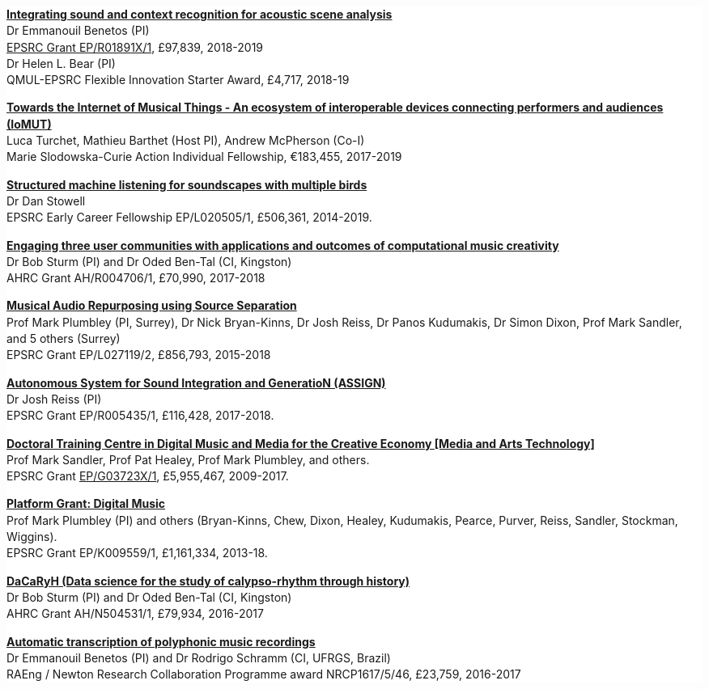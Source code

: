 [**Integrating sound and context recognition for acoustic scene analysis**](http://soundscape.eecs.qmul.ac.uk/)  
Dr Emmanouil Benetos (PI)  
[EPSRC Grant EP/R01891X/1](http://gow.epsrc.ac.uk/NGBOViewGrant.aspx?GrantRef=EP/R01891X/1), £97,839, 2018-2019  
Dr Helen L. Bear (PI)  
QMUL-EPSRC Flexible Innovation Starter Award, £4,717, 2018-19

[**Towards the Internet of Musical Things - An ecosystem of interoperable devices connecting performers and audiences (IoMUT)**](http://www.iomut.eu/)  
Luca Turchet, Mathieu Barthet (Host PI), Andrew McPherson (Co-I)  
Marie Slodowska-Curie Action Individual Fellowship, €183,455, 2017-2019

[**Structured machine listening for soundscapes with multiple birds**](http://gow.epsrc.ac.uk/NGBOViewGrant.aspx?GrantRef=EP/L020505/1)  
Dr Dan Stowell  
EPSRC Early Career Fellowship EP/L020505/1, £506,361, 2014-2019.

[**Engaging three user communities with applications and outcomes of computational music creativity**](http://gtr.rcuk.ac.uk/projects?ref=AH%2FR004706%2F1)  
Dr Bob Sturm (PI) and Dr Oded Ben-Tal (CI, Kingston)  
AHRC Grant AH/R004706/1, £70,990, 2017-2018

[**Musical Audio Repurposing using Source Separation**](http://gow.epsrc.ac.uk/NGBOViewGrant.aspx?GrantRef=EP/L027119/2)  
Prof Mark Plumbley (PI, Surrey), Dr Nick Bryan-Kinns, Dr Josh Reiss, Dr Panos Kudumakis, Dr Simon Dixon, Prof Mark Sandler, and 5 others (Surrey)  
EPSRC Grant EP/L027119/2, £856,793, 2015-2018

[**Autonomous System for Sound Integration and GeneratioN (ASSIGN)**](http://gow.epsrc.ac.uk/NGBOViewGrant.aspx?GrantRef=EP/R005435/1)  
Dr Josh Reiss (PI)  
EPSRC Grant EP/R005435/1, £116,428, 2017-2018.

[**Doctoral Training Centre in Digital Music and Media for the Creative Economy \[Media and Arts Technology\]**](http://www.mat.qmul.ac.uk/)  
Prof Mark Sandler, Prof Pat Healey, Prof Mark Plumbley, and others.  
EPSRC Grant [EP/G03723X/1](http://gow.epsrc.ac.uk/NGBOViewGrant.aspx?GrantRef=EP/G03723X/1), £5,955,467, 2009-2017.

[**Platform Grant: Digital Music**](http://gow.epsrc.ac.uk/NGBOViewGrant.aspx?GrantRef=EP/K009559/1)  
Prof Mark Plumbley (PI) and others (Bryan-Kinns, Chew, Dixon, Healey, Kudumakis, Pearce, Purver, Reiss, Sandler, Stockman, Wiggins).  
EPSRC Grant EP/K009559/1, £1,161,334, 2013-18.

[**DaCaRyH (Data science for the study of calypso-rhythm through history)**](http://gtr.rcuk.ac.uk/projects?ref=AH/N504531/1)  
Dr Bob Sturm (PI) and Dr Oded Ben-Tal (CI, Kingston)  
AHRC Grant AH/N504531/1, £79,934, 2016-2017

[**Automatic transcription of polyphonic music recordings**](http://www.raeng.org.uk/grants-and-prizes/international-research-and-collaborations/newton-fund-programmes/newton-research-collaboration-programme)  
Dr Emmanouil Benetos (PI) and Dr Rodrigo Schramm (CI, UFRGS, Brazil)  
RAEng / Newton Research Collaboration Programme award NRCP1617/5/46, £23,759, 2016-2017

